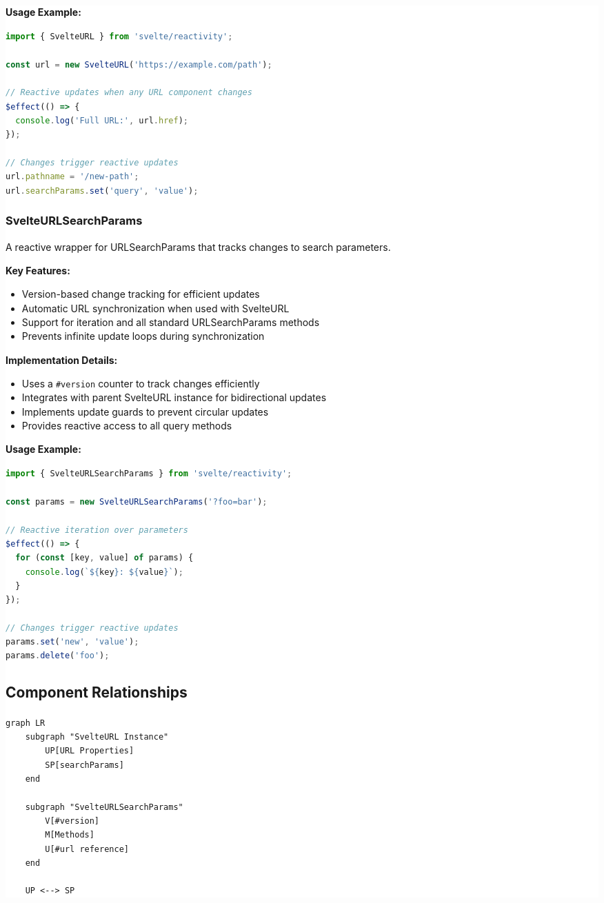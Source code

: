 **Usage Example:**
```javascript
import { SvelteURL } from 'svelte/reactivity';

const url = new SvelteURL('https://example.com/path');

// Reactive updates when any URL component changes
$effect(() => {
  console.log('Full URL:', url.href);
});

// Changes trigger reactive updates
url.pathname = '/new-path';
url.searchParams.set('query', 'value');
```

### SvelteURLSearchParams

A reactive wrapper for URLSearchParams that tracks changes to search parameters.

**Key Features:**
- Version-based change tracking for efficient updates
- Automatic URL synchronization when used with SvelteURL
- Support for iteration and all standard URLSearchParams methods
- Prevents infinite update loops during synchronization

**Implementation Details:**
- Uses a `#version` counter to track changes efficiently
- Integrates with parent SvelteURL instance for bidirectional updates
- Implements update guards to prevent circular updates
- Provides reactive access to all query methods

**Usage Example:**
```javascript
import { SvelteURLSearchParams } from 'svelte/reactivity';

const params = new SvelteURLSearchParams('?foo=bar');

// Reactive iteration over parameters
$effect(() => {
  for (const [key, value] of params) {
    console.log(`${key}: ${value}`);
  }
});

// Changes trigger reactive updates
params.set('new', 'value');
params.delete('foo');
```

## Component Relationships

```mermaid
graph LR
    subgraph "SvelteURL Instance"
        UP[URL Properties]
        SP[searchParams]
    end
    
    subgraph "SvelteURLSearchParams"
        V[#version]
        M[Methods]
        U[#url reference]
    end
    
    UP <--> SP
```